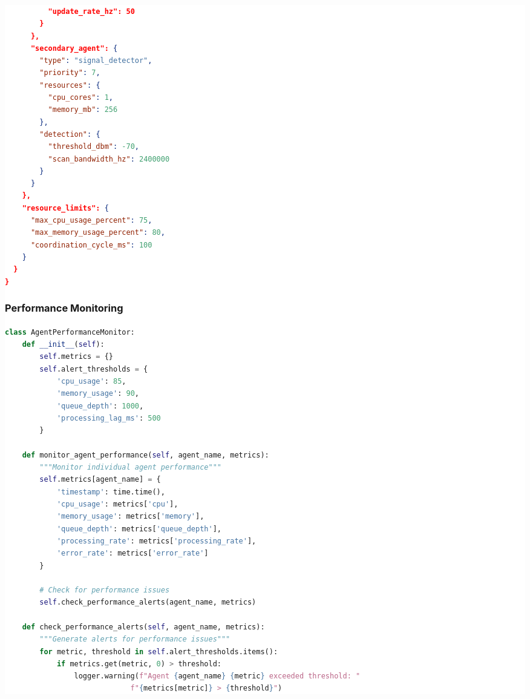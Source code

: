 ```json
          "update_rate_hz": 50
        }
      },
      "secondary_agent": {
        "type": "signal_detector",
        "priority": 7,
        "resources": {
          "cpu_cores": 1,
          "memory_mb": 256
        },
        "detection": {
          "threshold_dbm": -70,
          "scan_bandwidth_hz": 2400000
        }
      }
    },
    "resource_limits": {
      "max_cpu_usage_percent": 75,
      "max_memory_usage_percent": 80,
      "coordination_cycle_ms": 100
    }
  }
}
```

### Performance Monitoring

```python
class AgentPerformanceMonitor:
    def __init__(self):
        self.metrics = {}
        self.alert_thresholds = {
            'cpu_usage': 85,
            'memory_usage': 90,
            'queue_depth': 1000,
            'processing_lag_ms': 500
        }

    def monitor_agent_performance(self, agent_name, metrics):
        """Monitor individual agent performance"""
        self.metrics[agent_name] = {
            'timestamp': time.time(),
            'cpu_usage': metrics['cpu'],
            'memory_usage': metrics['memory'],
            'queue_depth': metrics['queue_depth'],
            'processing_rate': metrics['processing_rate'],
            'error_rate': metrics['error_rate']
        }

        # Check for performance issues
        self.check_performance_alerts(agent_name, metrics)

    def check_performance_alerts(self, agent_name, metrics):
        """Generate alerts for performance issues"""
        for metric, threshold in self.alert_thresholds.items():
            if metrics.get(metric, 0) > threshold:
                logger.warning(f"Agent {agent_name} {metric} exceeded threshold: "
                             f"{metrics[metric]} > {threshold}")
```
